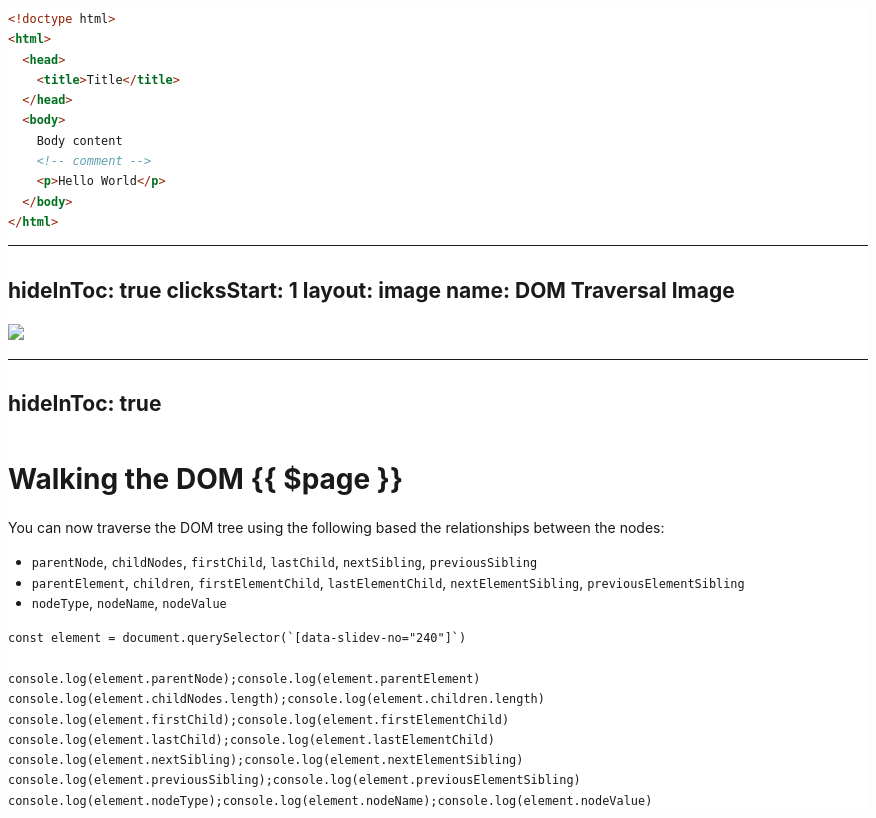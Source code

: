 <div flex="~ row" gap-8>

```html
<!doctype html>
<html>
  <head>
    <title>Title</title>
  </head>
  <body>
    Body content
    <!-- comment -->
    <p>Hello World</p>
  </body>
</html>
```

<DOM />

</div>

</v-clicks>

---
hideInToc: true
clicksStart: 1
layout: image
name: DOM Traversal Image
---

![](/children-structure-nodes.svg)



---
hideInToc: true
---

# Walking the DOM {{ $page }}

<v-clicks>

You can now traverse the DOM tree using the following based the relationships between the nodes:

- `parentNode`, `childNodes`, `firstChild`, `lastChild`, `nextSibling`, `previousSibling`
- `parentElement`, `children`, `firstElementChild`, `lastElementChild`, `nextElementSibling`, `previousElementSibling`
- `nodeType`, `nodeName`, `nodeValue`

```js{monaco-run} {autorun: false}
const element = document.querySelector(`[data-slidev-no="240"]`)

console.log(element.parentNode);console.log(element.parentElement)
console.log(element.childNodes.length);console.log(element.children.length)
console.log(element.firstChild);console.log(element.firstElementChild)
console.log(element.lastChild);console.log(element.lastElementChild)
console.log(element.nextSibling);console.log(element.nextElementSibling)
console.log(element.previousSibling);console.log(element.previousElementSibling)
console.log(element.nodeType);console.log(element.nodeName);console.log(element.nodeValue)
```
